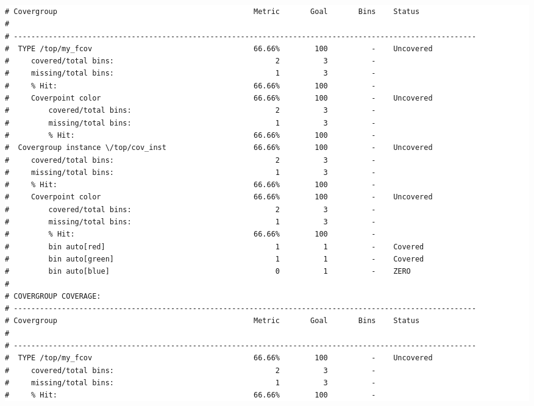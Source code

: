 ```
# Covergroup                                             Metric       Goal       Bins    Status               
#                                                                                                          
# ----------------------------------------------------------------------------------------------------------
#  TYPE /top/my_fcov                                     66.66%        100          -    Uncovered            
#     covered/total bins:                                     2          3          -                      
#     missing/total bins:                                     1          3          -                      
#     % Hit:                                             66.66%        100          -                      
#     Coverpoint color                                   66.66%        100          -    Uncovered            
#         covered/total bins:                                 2          3          -                      
#         missing/total bins:                                 1          3          -                      
#         % Hit:                                         66.66%        100          -                      
#  Covergroup instance \/top/cov_inst                    66.66%        100          -    Uncovered            
#     covered/total bins:                                     2          3          -                      
#     missing/total bins:                                     1          3          -                      
#     % Hit:                                             66.66%        100          -                      
#     Coverpoint color                                   66.66%        100          -    Uncovered            
#         covered/total bins:                                 2          3          -                      
#         missing/total bins:                                 1          3          -                      
#         % Hit:                                         66.66%        100          -                      
#         bin auto[red]                                       1          1          -    Covered              
#         bin auto[green]                                     1          1          -    Covered              
#         bin auto[blue]                                      0          1          -    ZERO                 
# 
# COVERGROUP COVERAGE:
# ----------------------------------------------------------------------------------------------------------
# Covergroup                                             Metric       Goal       Bins    Status               
#                                                                                                          
# ----------------------------------------------------------------------------------------------------------
#  TYPE /top/my_fcov                                     66.66%        100          -    Uncovered            
#     covered/total bins:                                     2          3          -                      
#     missing/total bins:                                     1          3          -                      
#     % Hit:                                             66.66%        100          -                      
```